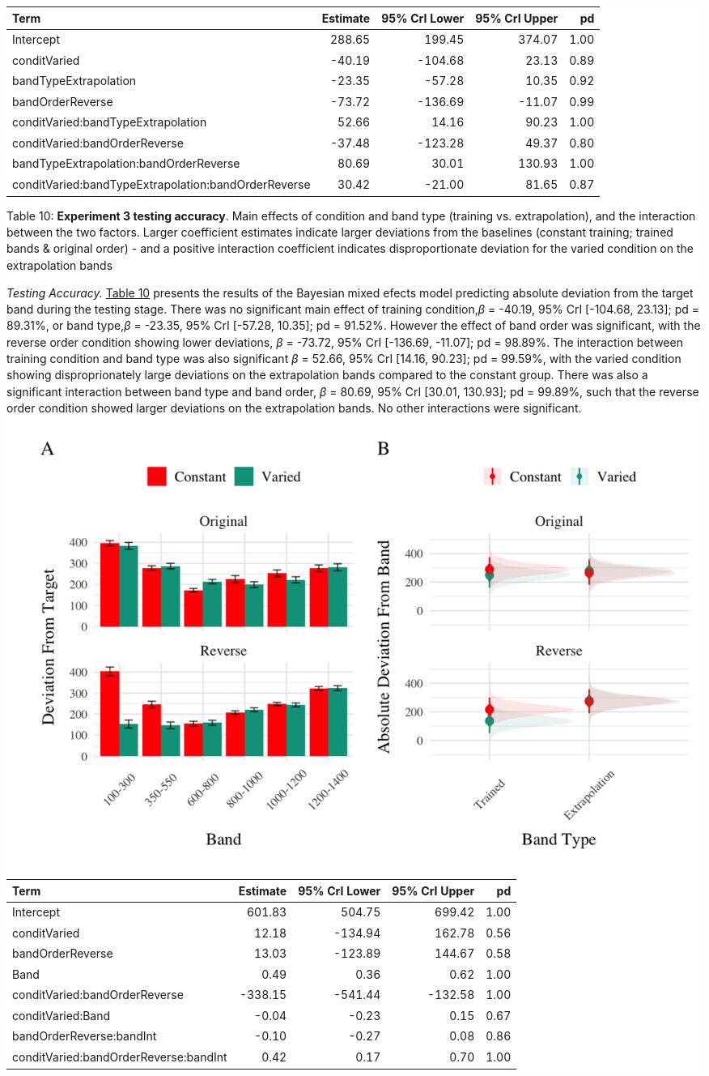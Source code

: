 | Term                                                | Estimate | 95% CrI Lower | 95% CrI Upper |   pd |
|:------------------------------------|-------:|-----------:|-----------:|-----:|
| Intercept                                           |   288.65 |        199.45 |        374.07 | 1.00 |
| conditVaried                                        |   -40.19 |       -104.68 |         23.13 | 0.89 |
| bandTypeExtrapolation                               |   -23.35 |        -57.28 |         10.35 | 0.92 |
| bandOrderReverse                                    |   -73.72 |       -136.69 |        -11.07 | 0.99 |
| conditVaried:bandTypeExtrapolation                  |    52.66 |         14.16 |         90.23 | 1.00 |
| conditVaried:bandOrderReverse                       |   -37.48 |       -123.28 |         49.37 | 0.80 |
| bandTypeExtrapolation:bandOrderReverse              |    80.69 |         30.01 |        130.93 | 1.00 |
| conditVaried:bandTypeExtrapolation:bandOrderReverse |    30.42 |        -21.00 |         81.65 | 0.87 |

Table 10: **Experiment 3 testing accuracy**. Main effects of condition and band type (training vs. extrapolation), and the interaction between the two factors. Larger coefficient estimates indicate larger deviations from the baselines (constant training; trained bands & original order) - and a positive interaction coefficient indicates disproportionate deviation for the varied condition on the extrapolation bands
</div>

*Testing Accuracy.* <a href="#tbl-e3-bmm-dist" class="quarto-xref">Table 10</a> presents the results of the Bayesian mixed efects model predicting absolute deviation from the target band during the testing stage. There was no significant main effect of training condition,$\beta$ = -40.19, 95% CrI \[-104.68, 23.13\]; pd = 89.31%, or band type,$\beta$ = -23.35, 95% CrI \[-57.28, 10.35\]; pd = 91.52%. However the effect of band order was significant, with the reverse order condition showing lower deviations, $\beta$ = -73.72, 95% CrI \[-136.69, -11.07\]; pd = 98.89%. The interaction between training condition and band type was also significant $\beta$ = 52.66, 95% CrI \[14.16, 90.23\]; pd = 99.59%, with the varied condition showing disproprionately large deviations on the extrapolation bands compared to the constant group. There was also a significant interaction between band type and band order, $\beta$ = 80.69, 95% CrI \[30.01, 130.93\]; pd = 99.89%, such that the reverse order condition showed larger deviations on the extrapolation bands. No other interactions were significant.

<img
src="combo1.markdown_strict_files/figure-markdown_strict/fig-e3-test-dev-1.png"
id="fig-e3-test-dev"
alt="Figure 12: Experiment 3 Testing Accuracy. A) Deviations from target band during testing without feedback stage. B) Conditional effect of condition (Constant vs. Varied) and testing band type (training vs. extrapolation) on testing accuracy. Error bars represent 95% confidence intervals." />
<div id="tbl-e3-bmm-vx">

| Term                                  | Estimate | 95% CrI Lower | 95% CrI Upper |   pd |
|:--------------------------------|--------:|------------:|------------:|-----:|
| Intercept                             |   601.83 |        504.75 |        699.42 | 1.00 |
| conditVaried                          |    12.18 |       -134.94 |        162.78 | 0.56 |
| bandOrderReverse                      |    13.03 |       -123.89 |        144.67 | 0.58 |
| Band                                  |     0.49 |          0.36 |          0.62 | 1.00 |
| conditVaried:bandOrderReverse         |  -338.15 |       -541.44 |       -132.58 | 1.00 |
| conditVaried:Band                     |    -0.04 |         -0.23 |          0.15 | 0.67 |
| bandOrderReverse:bandInt              |    -0.10 |         -0.27 |          0.08 | 0.86 |
| conditVaried:bandOrderReverse:bandInt |     0.42 |          0.17 |          0.70 | 1.00 |

